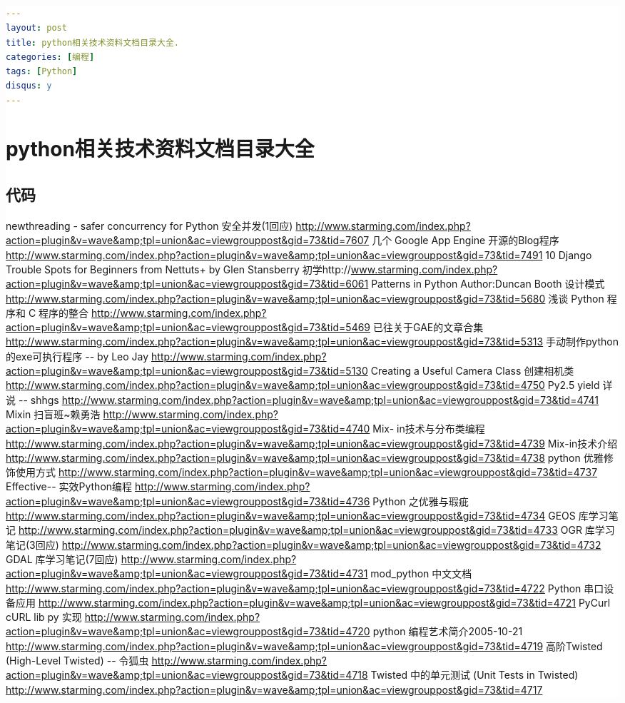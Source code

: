 ```yaml
---
layout: post
title: python相关技术资料文档目录大全.
categories: [编程]
tags: [Python]
disqus: y
---
```

# python相关技术资料文档目录大全



## 代码
newthreading - safer concurrency for Python 安全并发(1回应) http://www.starming.com/index.php?action=plugin&v=wave&amp;tpl=union&ac=viewgrouppost&gid=73&tid=7607
几个 Google App Engine 开源的Blog程序 http://www.starming.com/index.php?action=plugin&v=wave&amp;tpl=union&ac=viewgrouppost&gid=73&tid=7491
10 Django Trouble Spots for Beginners from Nettuts+ by Glen Stansberry 初学http://www.starming.com/index.php?action=plugin&v=wave&amp;tpl=union&ac=viewgrouppost&gid=73&tid=6061
Patterns in Python Author:Duncan Booth 设计模式 http://www.starming.com/index.php?action=plugin&v=wave&amp;tpl=union&ac=viewgrouppost&gid=73&tid=5680
浅谈 Python 程序和 C 程序的整合 http://www.starming.com/index.php?action=plugin&v=wave&amp;tpl=union&ac=viewgrouppost&gid=73&tid=5469
已往关于GAE的文章合集 http://www.starming.com/index.php?action=plugin&v=wave&amp;tpl=union&ac=viewgrouppost&gid=73&tid=5313
手动制作python的exe可执行程序 -- by Leo Jay http://www.starming.com/index.php?action=plugin&v=wave&amp;tpl=union&ac=viewgrouppost&gid=73&tid=5130
Creating a Useful Camera Class 创建相机类 http://www.starming.com/index.php?action=plugin&v=wave&amp;tpl=union&ac=viewgrouppost&gid=73&tid=4750
Py2.5 yield 详说 -- shhgs http://www.starming.com/index.php?action=plugin&v=wave&amp;tpl=union&ac=viewgrouppost&gid=73&tid=4741
Mixin 扫盲班~赖勇浩 http://www.starming.com/index.php?action=plugin&v=wave&amp;tpl=union&ac=viewgrouppost&gid=73&tid=4740
Mix- in技术与分布类编程 http://www.starming.com/index.php?action=plugin&v=wave&amp;tpl=union&ac=viewgrouppost&gid=73&tid=4739
Mix-in技术介绍 http://www.starming.com/index.php?action=plugin&v=wave&amp;tpl=union&ac=viewgrouppost&gid=73&tid=4738
python 优雅修饰使用方式 http://www.starming.com/index.php?action=plugin&v=wave&amp;tpl=union&ac=viewgrouppost&gid=73&tid=4737
Effective-- 实效Python编程 http://www.starming.com/index.php?action=plugin&v=wave&amp;tpl=union&ac=viewgrouppost&gid=73&tid=4736
Python 之优雅与瑕疵 http://www.starming.com/index.php?action=plugin&v=wave&amp;tpl=union&ac=viewgrouppost&gid=73&tid=4734
GEOS 库学习笔记 http://www.starming.com/index.php?action=plugin&v=wave&amp;tpl=union&ac=viewgrouppost&gid=73&tid=4733
OGR 库学习笔记(3回应) http://www.starming.com/index.php?action=plugin&v=wave&amp;tpl=union&ac=viewgrouppost&gid=73&tid=4732
GDAL 库学习笔记(7回应) http://www.starming.com/index.php?action=plugin&v=wave&amp;tpl=union&ac=viewgrouppost&gid=73&tid=4731
mod_python 中文文档 http://www.starming.com/index.php?action=plugin&v=wave&amp;tpl=union&ac=viewgrouppost&gid=73&tid=4722
Python 串口设备应用 http://www.starming.com/index.php?action=plugin&v=wave&amp;tpl=union&ac=viewgrouppost&gid=73&tid=4721
PyCurl cURL lib py 实现 http://www.starming.com/index.php?action=plugin&v=wave&amp;tpl=union&ac=viewgrouppost&gid=73&tid=4720
python 编程艺术简介2005-10-21 http://www.starming.com/index.php?action=plugin&v=wave&amp;tpl=union&ac=viewgrouppost&gid=73&tid=4719
高阶Twisted (High-Level Twisted) -- 令狐虫 http://www.starming.com/index.php?action=plugin&v=wave&amp;tpl=union&ac=viewgrouppost&gid=73&tid=4718
Twisted 中的单元测试 (Unit Tests in Twisted) http://www.starming.com/index.php?action=plugin&v=wave&amp;tpl=union&ac=viewgrouppost&gid=73&tid=4717